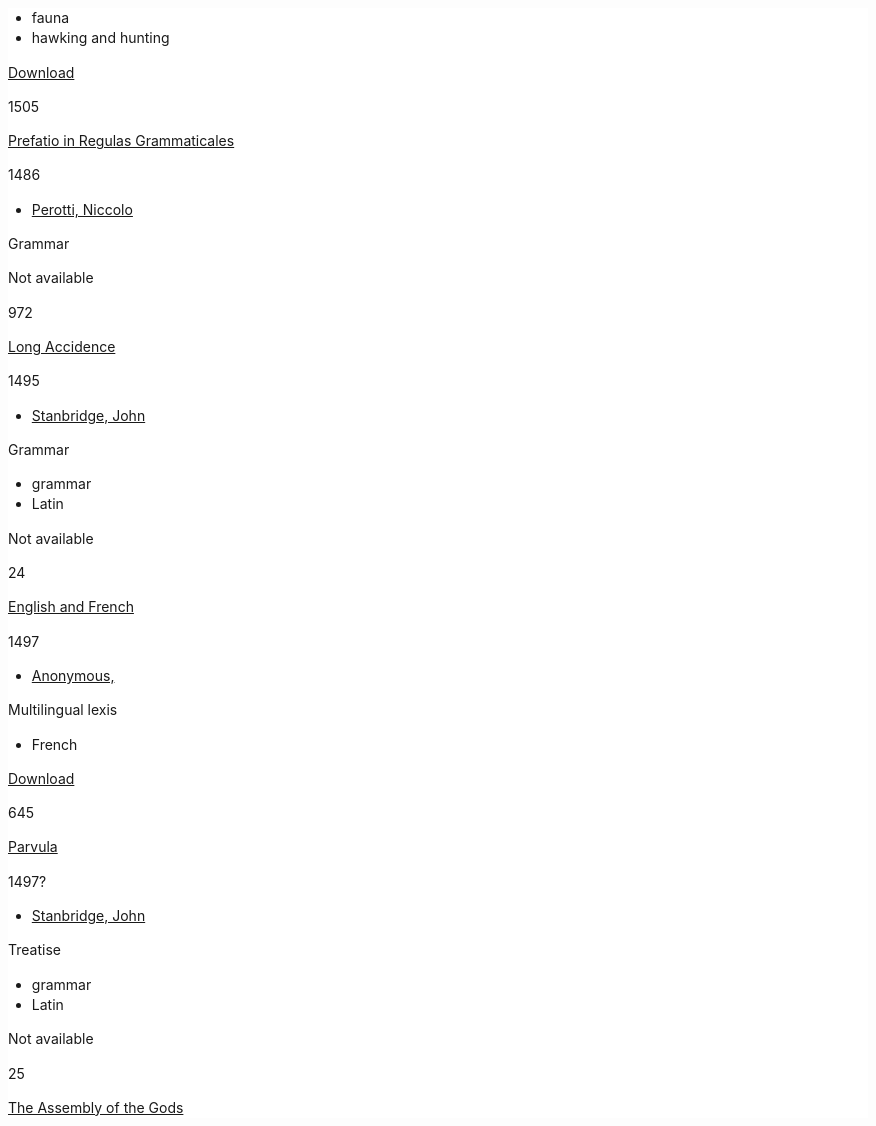 *   fauna
*   hawking and hunting

[Download](plainText/lexicon0022.txt)

1505

[Prefatio in Regulas Grammaticales](lexicons/1505.html)

1486

*   [Perotti, Niccolo](people/1111.html)

Grammar

Not available

972

[Long Accidence](lexicons/972.html)

1495

*   [Stanbridge, John](people/524.html)

Grammar

*   grammar
*   Latin

Not available

24

[English and French](lexicons/24.html)

1497

*   [Anonymous,](people/15.html)

Multilingual lexis

*   French

[Download](plainText/lexicon0024.txt)

645

[Parvula](lexicons/645.html)

1497?

*   [Stanbridge, John](people/524.html)

Treatise

*   grammar
*   Latin

Not available

25

[The Assembly of the Gods](lexicons/25.html)
